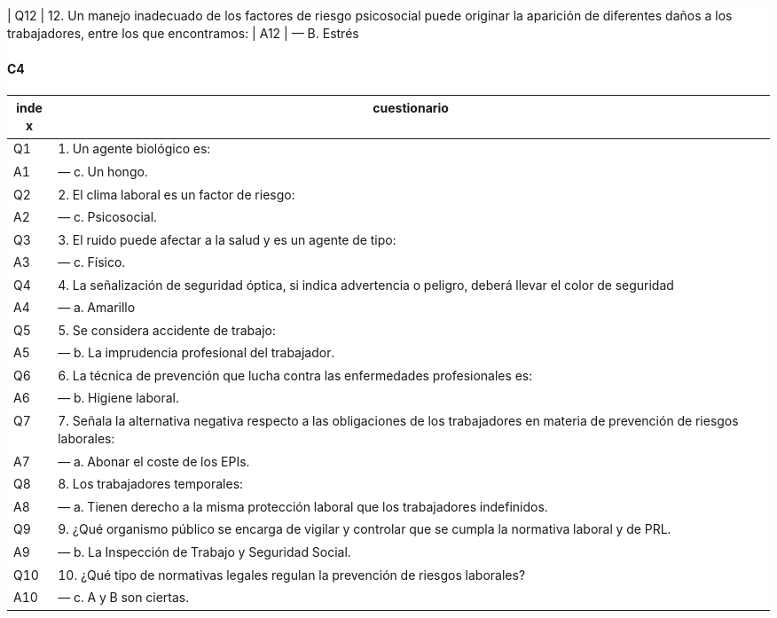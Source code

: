 | Q12   | 12. Un manejo inadecuado de los factores de riesgo psicosocial puede originar la aparición de diferentes daños a los trabajadores, entre los que encontramos:
| A12   | — B. Estrés

#### C4

| index | cuestionario |
| ---   | --- |
| Q1    | 1. Un agente biológico es:
| A1    | — c. Un hongo.
| Q2    | 2. El clima laboral es un factor de riesgo:
| A2    | — c. Psicosocial.
| Q3    | 3. El ruido puede afectar a la salud y es un agente de tipo:
| A3    | — c. Físico.
| Q4    | 4. La señalización de seguridad óptica, si indica advertencia o peligro, deberá llevar el color de seguridad
| A4    | — a. Amarillo
| Q5    | 5. Se considera accidente de trabajo:
| A5    | — b. La imprudencia profesional del trabajador.
| Q6    | 6. La técnica de prevención que lucha contra las enfermedades profesionales es:
| A6    | — b. Higiene laboral. 
| Q7    | 7. Señala la alternativa negativa respecto a las obligaciones de los trabajadores en materia de prevención de riesgos laborales:
| A7    | — a. Abonar el coste de los EPIs.
| Q8    | 8. Los trabajadores temporales:
| A8    | — a. Tienen derecho a la misma protección laboral que los trabajadores indefinidos.
| Q9    | 9. ¿Qué organismo público se encarga de vigilar y controlar que se cumpla la normativa laboral y de PRL.
| A9    | — b. La Inspección de Trabajo y Seguridad Social.
| Q10   | 10. ¿Qué tipo de normativas legales regulan la prevención de riesgos laborales?
| A10   | — c. A y B son ciertas.
